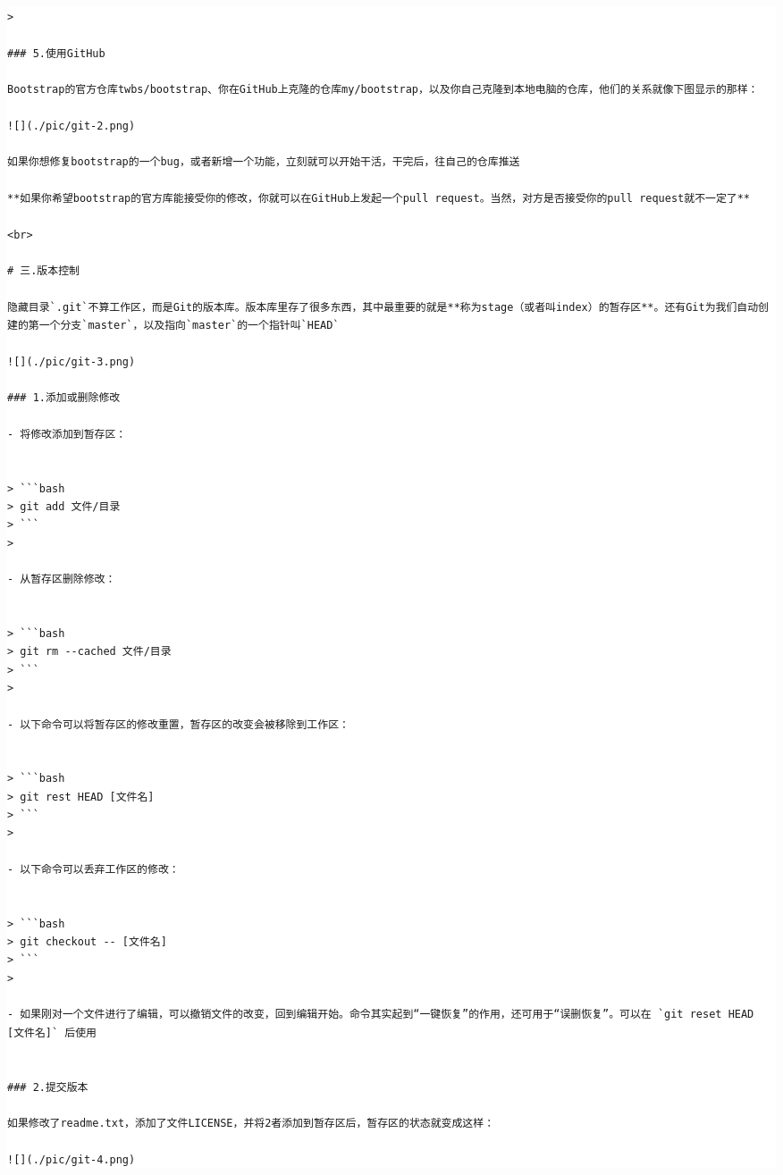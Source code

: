    ```
>

### 5.使用GitHub

Bootstrap的官方仓库twbs/bootstrap、你在GitHub上克隆的仓库my/bootstrap，以及你自己克隆到本地电脑的仓库，他们的关系就像下图显示的那样：

![](./pic/git-2.png)

如果你想修复bootstrap的一个bug，或者新增一个功能，立刻就可以开始干活，干完后，往自己的仓库推送

**如果你希望bootstrap的官方库能接受你的修改，你就可以在GitHub上发起一个pull request。当然，对方是否接受你的pull request就不一定了**

<br>

# 三.版本控制

隐藏目录`.git`不算工作区，而是Git的版本库。版本库里存了很多东西，其中最重要的就是**称为stage（或者叫index）的暂存区**。还有Git为我们自动创建的第一个分支`master`，以及指向`master`的一个指针叫`HEAD`

![](./pic/git-3.png)

### 1.添加或删除修改

- 将修改添加到暂存区：


> ```bash
> git add 文件/目录
> ```
>

- 从暂存区删除修改：


> ```bash
> git rm --cached 文件/目录
> ```
>

- 以下命令可以将暂存区的修改重置，暂存区的改变会被移除到工作区：


> ```bash
> git rest HEAD [文件名]
> ```
>

- 以下命令可以丢弃工作区的修改：


> ```bash
> git checkout -- [文件名]
> ```
>

- 如果刚对一个文件进行了编辑，可以撤销文件的改变，回到编辑开始。命令其实起到“一键恢复”的作用，还可用于“误删恢复”。可以在 `git reset HEAD [文件名]` 后使用


### 2.提交版本

如果修改了readme.txt，添加了文件LICENSE，并将2者添加到暂存区后，暂存区的状态就变成这样：

![](./pic/git-4.png)
   ```